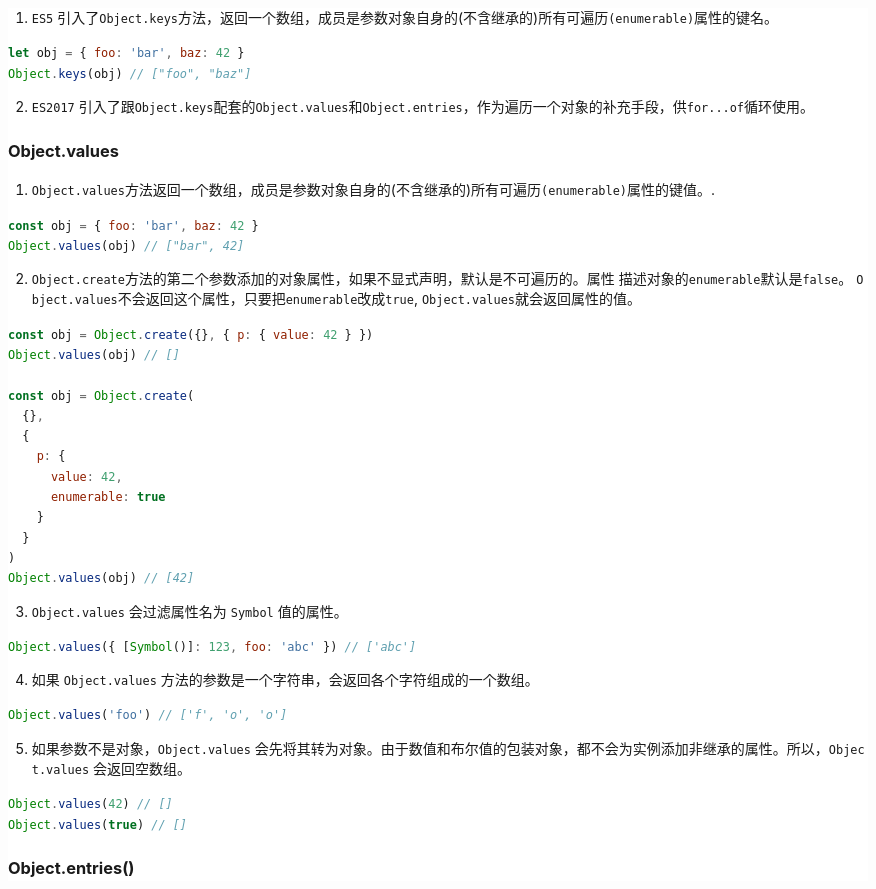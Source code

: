 1. `ES5` 引入了`Object.keys`方法，返回一个数组，成员是参数对象自身的(不含继承的)所有可遍历`(enumerable)`属性的键名。

```js
let obj = { foo: 'bar', baz: 42 }
Object.keys(obj) // ["foo", "baz"]
```

2. `ES2017` 引入了跟`Object.keys`配套的`Object.values`和`Object.entries`，作为遍历一个对象的补充手段，供`for...of`循环使用。

### Object.values

1. `Object.values`方法返回一个数组，成员是参数对象自身的(不含继承的)所有可遍历`(enumerable)`属性的键值。.

```js
const obj = { foo: 'bar', baz: 42 }
Object.values(obj) // ["bar", 42]
```

2. `Object.create`方法的第二个参数添加的对象属性，如果不显式声明，默认是不可遍历的。属性
   描述对象的`enumerable`默认是`false`。 `Object.values`不会返回这个属性，只要把`enumerable`改成`true`,
   `Object.values`就会返回属性的值。

```js
const obj = Object.create({}, { p: { value: 42 } })
Object.values(obj) // []

const obj = Object.create(
  {},
  {
    p: {
      value: 42,
      enumerable: true
    }
  }
)
Object.values(obj) // [42]
```

3. `Object.values` 会过滤属性名为 `Symbol` 值的属性。

```js
Object.values({ [Symbol()]: 123, foo: 'abc' }) // ['abc']
```

4. 如果 `Object.values` 方法的参数是一个字符串，会返回各个字符组成的一个数组。

```js
Object.values('foo') // ['f', 'o', 'o']
```

5. 如果参数不是对象，`Object.values` 会先将其转为对象。由于数值和布尔值的包装对象，都不会为实例添加非继承的属性。所以，`Object.values` 会返回空数组。

```js
Object.values(42) // []
Object.values(true) // []
```

### Object.entries()
